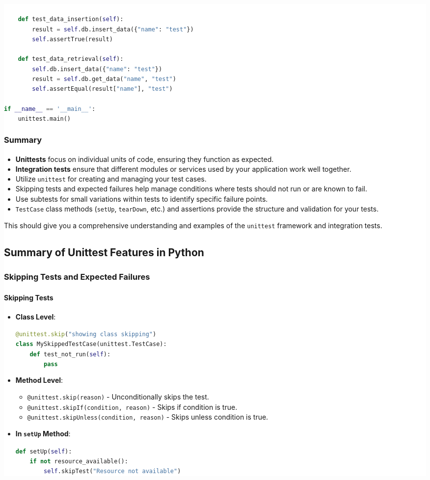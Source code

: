 ```python
    
    def test_data_insertion(self):
        result = self.db.insert_data({"name": "test"})
        self.assertTrue(result)
    
    def test_data_retrieval(self):
        self.db.insert_data({"name": "test"})
        result = self.db.get_data("name", "test")
        self.assertEqual(result["name"], "test")

if __name__ == '__main__':
    unittest.main()
```

### Summary
- **Unittests** focus on individual units of code, ensuring they function as expected.
- **Integration tests** ensure that different modules or services used by your application work well together.
- Utilize `unittest` for creating and managing your test cases.
- Skipping tests and expected failures help manage conditions where tests should not run or are known to fail.
- Use subtests for small variations within tests to identify specific failure points.
- `TestCase` class methods (`setUp`, `tearDown`, etc.) and assertions provide the structure and validation for your tests.

This should give you a comprehensive understanding and examples of the `unittest` framework and integration tests.



## Summary of Unittest Features in Python

### Skipping Tests and Expected Failures

#### Skipping Tests

- **Class Level**: 
  ```python
  @unittest.skip("showing class skipping")
  class MySkippedTestCase(unittest.TestCase):
      def test_not_run(self):
          pass
  ```

- **Method Level**: 
  - `@unittest.skip(reason)` - Unconditionally skips the test.
  - `@unittest.skipIf(condition, reason)` - Skips if condition is true.
  - `@unittest.skipUnless(condition, reason)` - Skips unless condition is true.
  
- **In `setUp` Method**: 
  ```python
  def setUp(self):
      if not resource_available():
          self.skipTest("Resource not available")
  ```
